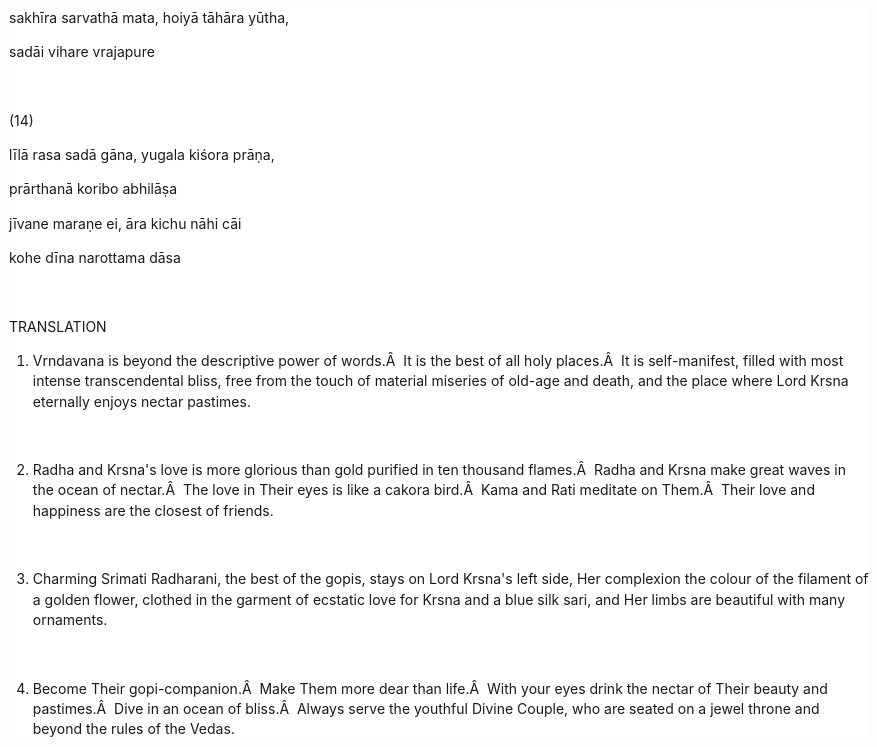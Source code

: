 
sakhīra
sarvathā mata, hoiyā tāhāra yūtha,


sadāi
vihare vrajapure


 


(14)


līlā
rasa sadā gāna, yugala kiśora prāṇa,


prārthanā
koribo abhilāṣa


jīvane
maraṇe ei, āra kichu nāhi cāi


kohe
dīna narottama dāsa


 


TRANSLATION


1) Vrndavana
is beyond the descriptive power of words.Â  It is the best of all holy places.Â 
It is self-manifest, filled with most intense transcendental bliss, free from
the touch of material miseries of old-age and death, and the place where Lord
Krsna eternally enjoys nectar pastimes.


 


2) Radha and
Krsna's love is more glorious than gold purified in ten thousand flames.Â  Radha
and Krsna make great waves in the ocean of nectar.Â  The love in Their eyes is
like a cakora bird.Â  Kama and Rati meditate on Them.Â  Their love and happiness
are the closest of friends.


 


3) Charming
Srimati Radharani, the best of the gopis, stays on Lord Krsna's left side, Her
complexion the colour of the filament of a golden flower, clothed in the
garment of ecstatic love for Krsna and a blue silk sari, and Her limbs are
beautiful with many ornaments.


 


4) Become
Their gopi-companion.Â  Make Them more dear than life.Â  With your eyes drink the
nectar of Their beauty and pastimes.Â  Dive in an ocean of bliss.Â  Always serve
the youthful Divine Couple, who are seated on a jewel throne and beyond the
rules of the Vedas.

